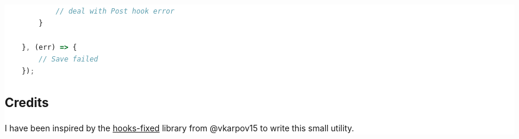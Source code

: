 ```js
            // deal with Post hook error
        }

    }, (err) => {
        // Save failed
    });

```

## Credits
I have been inspired by the [hooks-fixed](https://github.com/vkarpov15/hooks-fixed) library from @vkarpov15 to write this small utility.

[npm-image]: https://img.shields.io/npm/v/promised-hooks.svg?style=flat-square
[npm-url]: https://npmjs.org/package/promised-hooks
[travis-image]: https://img.shields.io/travis/sebelga/promised-hooks/master.svg?style=flat-square
[travis-url]: https://travis-ci.org/sebelga/promised-hooks
[coveralls-image]: https://img.shields.io/coveralls/github/sebelga/promised-hooks.svg
[coveralls-url]: https://coveralls.io/github/sebelga/promised-hooks?branch=master
[commitizen-image]: https://img.shields.io/badge/commitizen-friendly-brightgreen.svg
[commitizen-url]: http://commitizen.github.io/cz-cli/
